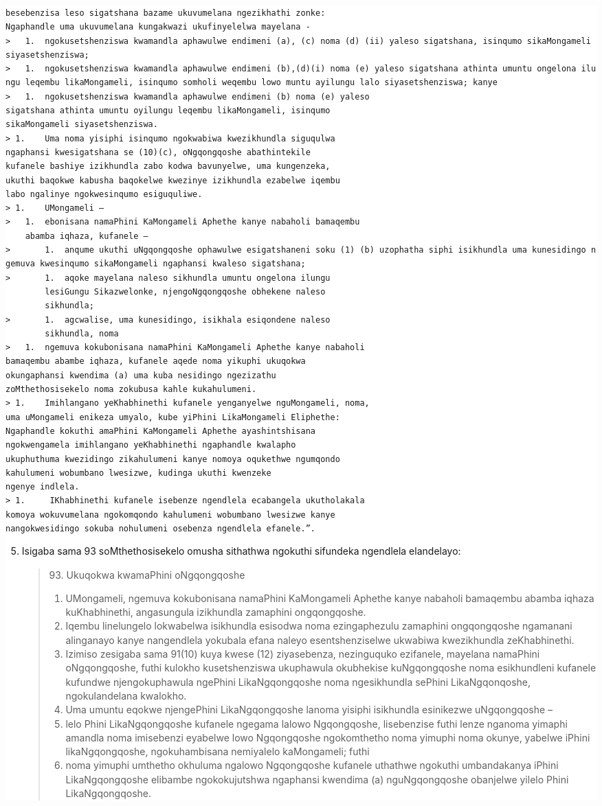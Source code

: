     besebenzisa leso sigatshana bazame ukuvumelana ngezikhathi zonke:
    Ngaphandle uma ukuvumelana kungakwazi ukufinyelelwa mayelana -
	>	1.	ngokusetshenziswa kwamandla aphawulwe endimeni (a), (c) noma (d) (ii) yaleso sigatshana, isinqumo sikaMongameli siyasetshenziswa;
	>	1.	ngokusetshenziswa kwamandla aphawulwe endimeni (b),(d)(i) noma (e) yaleso sigatshana athinta umuntu ongelona ilungu leqembu likaMongameli, isinqumo somholi weqembu lowo muntu ayilungu lalo siyasetshenziswa; kanye
	>	1.	ngokusetshenziswa kwamandla aphawulwe endimeni (b) noma (e) yaleso
    sigatshana athinta umuntu oyilungu leqembu likaMongameli, isinqumo
    sikaMongameli siyasetshenziswa.
	> 1.	Uma noma yisiphi isinqumo ngokwabiwa kwezikhundla siguqulwa
    ngaphansi kwesigatshana se (10)(c), oNgqongqoshe abathintekile
    kufanele bashiye izikhundla zabo kodwa bavunyelwe, uma kungenzeka,
    ukuthi baqokwe kabusha baqokelwe kwezinye izikhundla ezabelwe iqembu
    labo ngalinye ngokwesinqumo esiguquliwe.
	> 1.	UMongameli –
	>	1.	ebonisana namaPhini KaMongameli Aphethe kanye nabaholi bamaqembu
        abamba iqhaza, kufanele –
	>		1.	anqume ukuthi uNgqongqoshe ophawulwe esigatshaneni soku (1) (b) uzophatha siphi isikhundla uma kunesidingo ngemuva kwesinqumo sikaMongameli ngaphansi kwaleso sigatshana;
	>		1.	aqoke mayelana naleso sikhundla umuntu ongelona ilungu
            lesiGungu Sikazwelonke, njengoNgqongqoshe obhekene naleso
            sikhundla;
	>		1.	agcwalise, uma kunesidingo, isikhala esiqondene naleso
            sikhundla, noma
	>	1.	ngemuva kokubonisana namaPhini KaMongameli Aphethe kanye nabaholi
    bamaqembu abambe iqhaza, kufanele aqede noma yikuphi ukuqokwa
    okungaphansi kwendima (a) uma kuba nesidingo ngezizathu
    zoMthethosisekelo noma zokubusa kahle kukahulumeni.
	> 1.	Imihlangano yeKhabhinethi kufanele yenganyelwe nguMongameli, noma,
    uma uMongameli enikeza umyalo, kube yiPhini LikaMongameli Eliphethe:
    Ngaphandle kokuthi amaPhini KaMongameli Aphethe ayashintshisana
    ngokwengamela imihlangano yeKhabhinethi ngaphandle kwalapho
    ukuphuthuma kwezidingo zikahulumeni kanye nomoya oqukethwe ngumqondo
    kahulumeni wobumbano lwesizwe, kudinga ukuthi kwenzeke
    ngenye indlela.
	> 1.	 IKhabhinethi kufanele isebenze ngendlela ecabangela ukutholakala
    komoya wokuvumelana ngokomqondo kahulumeni wobumbano lwesizwe kanye
    nangokwesidingo sokuba nohulumeni osebenza ngendlela efanele.”.

5.	Isigaba sama 93 soMthethosisekelo omusha sithathwa ngokuthi sifundeka ngendlela elandelayo:

	> 93\. Ukuqokwa kwamaPhini oNgqongqoshe
	>
	> 1.	UMongameli, ngemuva kokubonisana namaPhini KaMongameli Aphethe
kanye nabaholi bamaqembu abamba iqhaza kuKhabhinethi, angasungula
izikhundla zamaphini ongqongqoshe.
	> 1.	Iqembu linelungelo lokwabelwa isikhundla esisodwa noma ezingaphezulu zamaphini ongqongqoshe ngamanani alinganayo kanye nangendlela
    yokubala efana naleyo esentshenziselwe ukwabiwa kwezikhundla zeKhabhinethi.
	> 1.	Izimiso zesigaba sama 91(10) kuya kwese (12) ziyasebenza,
    nezinguquko ezifanele, mayelana namaPhini oNgqongqoshe, futhi
    kulokho kusetshenziswa ukuphawula okubhekise kuNgqongqoshe noma
    esikhundleni kufanele kufundwe njengokuphawula ngePhini
    LikaNgqongqoshe noma ngesikhundla sePhini LikaNgqonqoshe,
    ngokulandelana kwalokho.
	> 1.	Uma umuntu eqokwe njengePhini LikaNgqongqoshe lanoma yisiphi
    isikhundla esinikezwe uNgqongqoshe –
	>	1.	lelo Phini LikaNgqongqoshe kufanele ngegama lalowo Ngqongqoshe, lisebenzise futhi lenze nganoma yimaphi amandla noma imisebenzi eyabelwe lowo Ngqongqoshe ngokomthetho noma yimuphi noma okunye, yabelwe iPhini likaNgqongqoshe, ngokuhambisana nemiyalelo kaMongameli; futhi
	>	1.	noma yimuphi umthetho okhuluma ngalowo Ngqongqoshe kufanele uthathwe ngokuthi umbandakanya iPhini LikaNgqongqoshe elibambe ngokokujutshwa ngaphansi kwendima (a) nguNgqongqoshe obanjelwe yilelo
    Phini LikaNgqongqoshe.